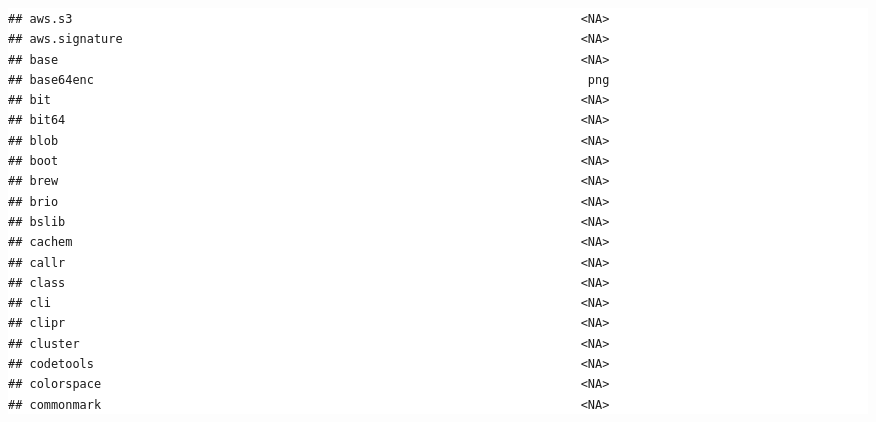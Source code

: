     ## aws.s3                                                                       <NA>
    ## aws.signature                                                                <NA>
    ## base                                                                         <NA>
    ## base64enc                                                                     png
    ## bit                                                                          <NA>
    ## bit64                                                                        <NA>
    ## blob                                                                         <NA>
    ## boot                                                                         <NA>
    ## brew                                                                         <NA>
    ## brio                                                                         <NA>
    ## bslib                                                                        <NA>
    ## cachem                                                                       <NA>
    ## callr                                                                        <NA>
    ## class                                                                        <NA>
    ## cli                                                                          <NA>
    ## clipr                                                                        <NA>
    ## cluster                                                                      <NA>
    ## codetools                                                                    <NA>
    ## colorspace                                                                   <NA>
    ## commonmark                                                                   <NA>